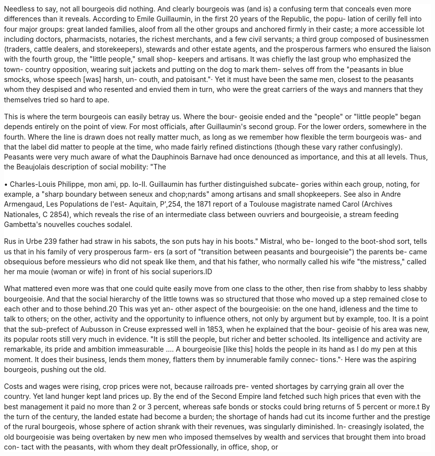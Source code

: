 Needless to say, not all bourgeois did nothing. And clearly bourgeois was (and is) a confusing term that conceals even more differences than it reveals. According to Emile Guillaumin, in the first 20 years of the Republic, the popu- lation of cerilly fell into four major groups: great landed families, aloof from all the other groups and anchored firmly in their caste; a more accessible lot including doctors, pharmacists, notaries, the richest merchants, and a few civil servants; a third group composed of businessmen (traders, cattle dealers, and storekeepers), stewards and other estate agents, and the prosperous farmers who ensured the liaison with the fourth group, the "little people," small shop- keepers and artisans. It was chiefly the last group who emphasized the town- country opposition, wearing suit jackets and putting on the dog to mark them- selves off from the "peasants in blue smocks, whose speech [was] harsh, un- couth, and patoisant."· Yet it must have been the same men, closest to the peasants whom they despised and who resented and envied them in turn, who were the great carriers of the ways and manners that they themselves tried so hard to ape. 

This is where the term bourgeois can easily betray us. Where the bour- geoisie ended and the "people" or "little people" began depends entirely on the point of view. For most officials, after Guillaumin's second group. For the lower orders, somewhere in the fourth. Where the line is drawn does not really matter much, as long as we remember how flexible the term bourgeois was- and that the label did matter to people at the time, who made fairly refined distinctions (though these vary rather confusingly). Peasants were very much aware of what the Dauphinois Barnave had once denounced as importance, and this at all levels. Thus, the Beaujolais description of social mobility: "The 

• Charles-Louis Philippe, mon ami, pp. Io-II. Guillaumin has further distinguished subcate- gories within each group, noting, for example, a "sharp boundary between seneux and chop;nards" among artisans and small shopkeepers. See also in Andre Armengaud, Les Populations de l'est- Aquitain, P',254, the 1871 report of a Toulouse magistrate named Carol (Archives Nationales, C 2854), which reveals the rise of an intermediate class between ouvriers and bourgeoisie, a stream feeding Gambetta's nouvelles couches sodalel. 

Rus in Urbe 239 father had straw in his sabots, the son puts hay in his boots." Mistral, who be- longed to the boot-shod sort, tells us that in his family of very prosperous farm- ers (a sort of "transition between peasants and bourgeoisie") the parents be- came obsequious before messieurs who did not speak like them, and that his father, who normally called his wife "the mistress," called her ma mouie (woman or wife) in front of his social superiors.ID 

What mattered even more was that one could quite easily move from one class to the other, then rise from shabby to less shabby bourgeoisie. And that the social hierarchy of the little towns was so structured that those who moved up a step remained close to each other and to those behind.20 This was yet an- other aspect of the bourgeoisie: on the one hand, idleness and the time to talk to others; on the other, activity and the opportunity to influence others, not only by argument but by example, too. It is a point that the sub-prefect of Aubusson in Creuse expressed well in 1853, when he explained that the bour- geoisie of his area was new, its popular roots still very much in evidence. "It is still the people, but richer and better schooled. Its intelligence and activity are remarkable, its pride and ambition immeasurable .... A bourgeoisie [like this] holds the people in its hand as I do my pen at this moment. It does their business, lends them money, flatters them by innumerable family connec- tions."· Here was the aspiring bourgeois, pushing out the old. 

Costs and wages were rising, crop prices were not, because railroads pre- vented shortages by carrying grain all over the country. Yet land hunger kept land prices up. By the end of the Second Empire land fetched such high prices that even with the best management it paid no more than 2 or 3 percent, whereas safe bonds or stocks could bring returns of 5 percent or more.t By the turn of the century, the landed estate had become a burden; the shortage of hands had cut its income further and the prestige of the rural bourgeois, whose sphere of action shrank with their revenues, was singularly diminished. In- creasingly isolated, the old bourgeoisie was being overtaken by new men who imposed themselves by wealth and services that brought them into broad con- tact with the peasants, with whom they dealt prOfessionally, in office, shop, or 
